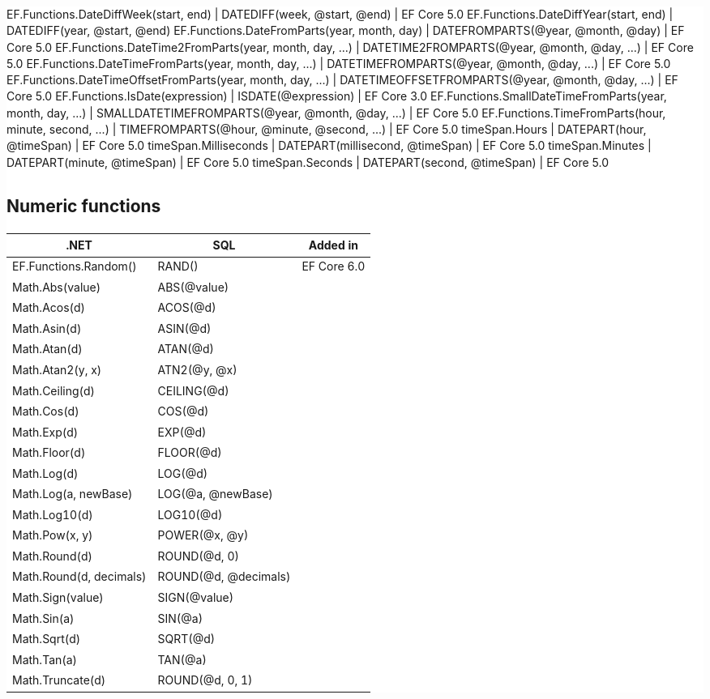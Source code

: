 EF.Functions.DateDiffWeek(start, end)                       | DATEDIFF(week, @start, @end)                         | EF Core 5.0
EF.Functions.DateDiffYear(start, end)                       | DATEDIFF(year, @start, @end)
EF.Functions.DateFromParts(year, month, day)                | DATEFROMPARTS(@year, @month, @day)                   | EF Core 5.0
EF.Functions.DateTime2FromParts(year, month, day, ...)      | DATETIME2FROMPARTS(@year, @month, @day, ...)         | EF Core 5.0
EF.Functions.DateTimeFromParts(year, month, day, ...)       | DATETIMEFROMPARTS(@year, @month, @day, ...)          | EF Core 5.0
EF.Functions.DateTimeOffsetFromParts(year, month, day, ...) | DATETIMEOFFSETFROMPARTS(@year, @month, @day, ...)    | EF Core 5.0
EF.Functions.IsDate(expression)                             | ISDATE(@expression)                                  | EF Core 3.0
EF.Functions.SmallDateTimeFromParts(year, month, day, ...)  | SMALLDATETIMEFROMPARTS(@year, @month, @day, ...)     | EF Core 5.0
EF.Functions.TimeFromParts(hour, minute, second, ...)       | TIMEFROMPARTS(@hour, @minute, @second, ...)          | EF Core 5.0
timeSpan.Hours                                              | DATEPART(hour, @timeSpan)                            | EF Core 5.0
timeSpan.Milliseconds                                       | DATEPART(millisecond, @timeSpan)                     | EF Core 5.0
timeSpan.Minutes                                            | DATEPART(minute, @timeSpan)                          | EF Core 5.0
timeSpan.Seconds                                            | DATEPART(second, @timeSpan)                          | EF Core 5.0

## Numeric functions

.NET                    | SQL                  | Added in
----------------------- | -------------------- | --------
EF.Functions.Random()   | RAND()               | EF Core 6.0
Math.Abs(value)         | ABS(@value)
Math.Acos(d)            | ACOS(@d)
Math.Asin(d)            | ASIN(@d)
Math.Atan(d)            | ATAN(@d)
Math.Atan2(y, x)        | ATN2(@y, @x)
Math.Ceiling(d)         | CEILING(@d)
Math.Cos(d)             | COS(@d)
Math.Exp(d)             | EXP(@d)
Math.Floor(d)           | FLOOR(@d)
Math.Log(d)             | LOG(@d)
Math.Log(a, newBase)    | LOG(@a, @newBase)
Math.Log10(d)           | LOG10(@d)
Math.Pow(x, y)          | POWER(@x, @y)
Math.Round(d)           | ROUND(@d, 0)
Math.Round(d, decimals) | ROUND(@d, @decimals)
Math.Sign(value)        | SIGN(@value)
Math.Sin(a)             | SIN(@a)
Math.Sqrt(d)            | SQRT(@d)
Math.Tan(a)             | TAN(@a)
Math.Truncate(d)        | ROUND(@d, 0, 1)
